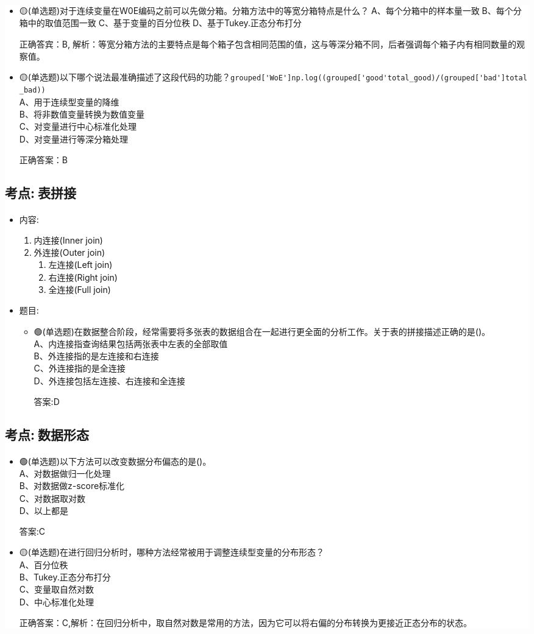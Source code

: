 
- 🟡(单选题)对于连续变量在W0E编码之前可以先做分箱。分箱方法中的等宽分箱特点是什么？
    A、每个分箱中的样本量一致
    B、每个分箱中的取值范围一致
    C、基于变量的百分位秩
    D、基于Tukey.正态分布打分

    正确答宾：B, 解析：等宽分箱方法的主要特点是每个箱子包含相同范围的值，这与等深分箱不同，后者强调每个箱子内有相同数量的观察值。


- 🟡(单选题)以下哪个说法最准确描述了这段代码的功能？`grouped['WoE']np.log((grouped['good'total_good)/(grouped['bad']total_bad))`  
    A、用于连续型变量的降维  
    B、将非数值变量转换为数值变量  
    C、对变量进行中心标准化处理  
    D、对变量进行等深分箱处理

    正确答案：B



## 考点: 表拼接

- 内容:
    1. 内连接(Inner join)
    2. 外连接(Outer join)
        1. 左连接(Left join)
        2. 右连接(Right join)
        3. 全连接(Full join)

- 题目: 

    - 🟢(单选题)在数据整合阶段，经常需要将多张表的数据组合在一起进行更全面的分析工作。关于表的拼接描述正确的是()。  
        A、内连接指查询结果包括两张表中左表的全部取值  
        B、外连接指的是左连接和右连接  
        C、外连接指的是全连接  
        D、外连接包括左连接、右连接和全连接

        答案:D 

## 考点: 数据形态

- 🟢(单选题)以下方法可以改变数据分布偏态的是()。  
    A、对数据做归一化处理  
    B、对数据做z-score标准化  
    C、对数据取对数  
    D、以上都是

    答案:C 

- 🟡(单选题)在进行回归分析时，哪种方法经常被用于调整连续型变量的分布形态？  
    A、百分位秩  
    B、Tukey.正态分布打分  
    C、变量取自然对数  
    D、中心标准化处理

    正确答案：C,解析：在回归分析中，取自然对数是常用的方法，因为它可以将右偏的分布转换为更接近正态分布的状态。
